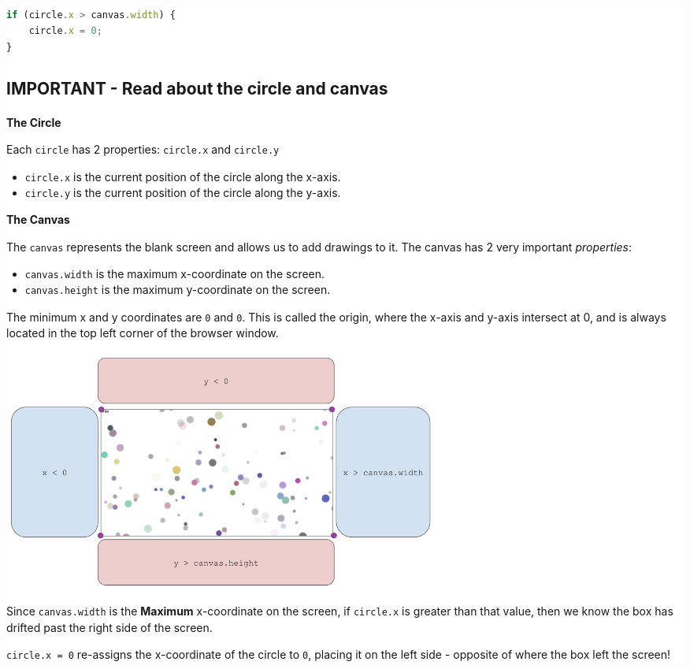 ````javascript
if (circle.x > canvas.width) {
	circle.x = 0;
}
````

## IMPORTANT - Read about the circle and canvas

**The Circle**

Each `circle` has 2 properties: `circle.x` and `circle.y`
- `circle.x` is the current position of the circle along the x-axis.
- `circle.y` is the current position of the circle along the y-axis. 

**The Canvas**

The `canvas` represents the blank screen and allows us to add drawings to it. The canvas has 2 very important *properties*:
- `canvas.width` is the maximum x-coordinate on the screen.
- `canvas.height` is the maximum y-coordinate on the screen.

The minimum x and y coordinates are `0` and `0`. This is called the origin, where the x-axis and y-axis intersect at 0, and is always located in the top left corner of the browser window. 

<img src="img/screenBounds.png" height="300px">

Since `canvas.width` is the **Maximum** x-coordinate on the screen, if `circle.x` is greater than that value, then we know the box has drifted past the right side of the screen.

`circle.x = 0` re-assigns the x-coordinate of the circle to `0`, placing it on the left side - opposite of where the box left the screen!
